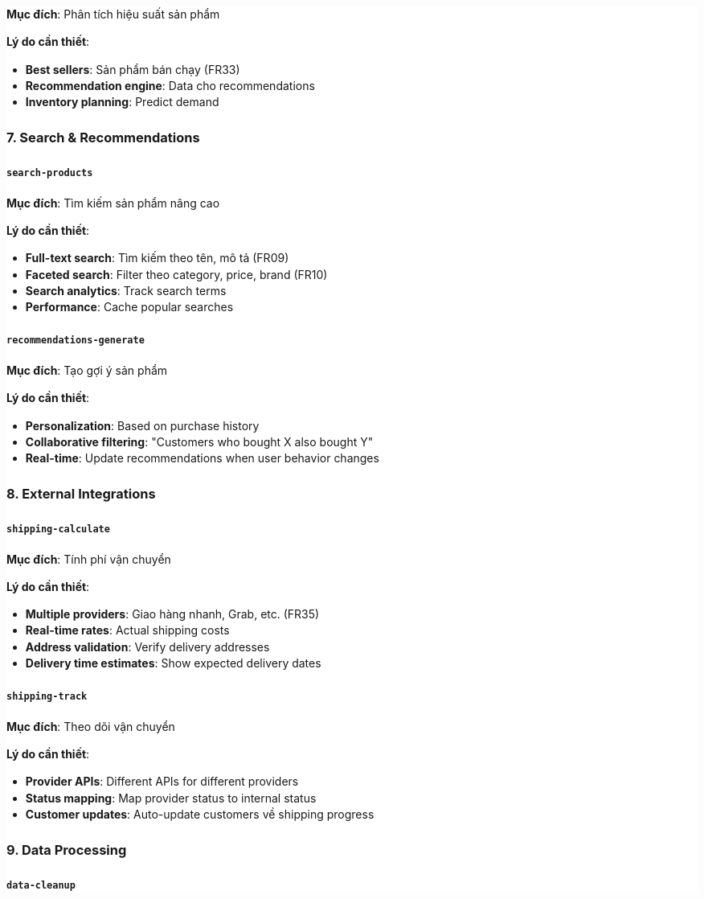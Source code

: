 **Mục đích**: Phân tích hiệu suất sản phẩm

**Lý do cần thiết**:

- **Best sellers**: Sản phẩm bán chạy (FR33)
- **Recommendation engine**: Data cho recommendations
- **Inventory planning**: Predict demand

### 7. Search & Recommendations

#### `search-products`

**Mục đích**: Tìm kiếm sản phẩm nâng cao

**Lý do cần thiết**:

- **Full-text search**: Tìm kiếm theo tên, mô tả (FR09)
- **Faceted search**: Filter theo category, price, brand (FR10)
- **Search analytics**: Track search terms
- **Performance**: Cache popular searches

#### `recommendations-generate`

**Mục đích**: Tạo gợi ý sản phẩm

**Lý do cần thiết**:

- **Personalization**: Based on purchase history
- **Collaborative filtering**: "Customers who bought X also bought Y"
- **Real-time**: Update recommendations when user behavior changes

### 8. External Integrations

#### `shipping-calculate`

**Mục đích**: Tính phí vận chuyển

**Lý do cần thiết**:

- **Multiple providers**: Giao hàng nhanh, Grab, etc. (FR35)
- **Real-time rates**: Actual shipping costs
- **Address validation**: Verify delivery addresses
- **Delivery time estimates**: Show expected delivery dates

#### `shipping-track`

**Mục đích**: Theo dõi vận chuyển

**Lý do cần thiết**:

- **Provider APIs**: Different APIs for different providers
- **Status mapping**: Map provider status to internal status
- **Customer updates**: Auto-update customers về shipping progress

### 9. Data Processing

#### `data-cleanup`
